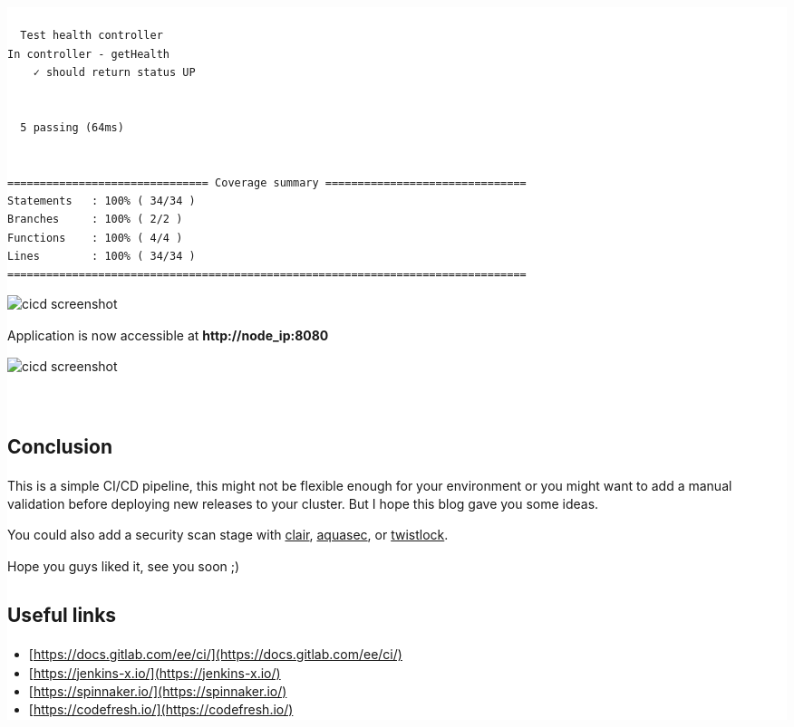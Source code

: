 ```

  Test health controller
In controller - getHealth
    ✓ should return status UP


  5 passing (64ms)


=============================== Coverage summary ===============================
Statements   : 100% ( 34/34 )
Branches     : 100% ( 2/2 )
Functions    : 100% ( 4/4 )
Lines        : 100% ( 34/34 )
================================================================================
```

![cicd screenshot](https://github.com/ptran32/ptran32.github.io/blob/master/_posts/img/18-cicd.png?raw=true)

Application is now accessible at **http://node_ip:8080**

![cicd screenshot](https://github.com/ptran32/ptran32.github.io/blob/master/_posts/img/19-cicd.png?raw=true)


<p>&nbsp;</p>

## Conclusion

This is a simple CI/CD pipeline, this might not be flexible enough for your environment or you might want to add a manual validation before deploying new releases to your cluster. But I hope this blog gave you some ideas.

You could also add a security scan stage with [clair](https://coreos.com/clair/docs/latest/), [aquasec](https://www.aquasec.com/), or [twistlock](https://www.twistlock.com/use-cases/docker-security-platform/).

Hope you guys liked it, see you soon ;)


## Useful links

- [https://docs.gitlab.com/ee/ci/](https://docs.gitlab.com/ee/ci/)
- [https://jenkins-x.io/](https://jenkins-x.io/)
- [https://spinnaker.io/](https://spinnaker.io/)
- [https://codefresh.io/](https://codefresh.io/)

